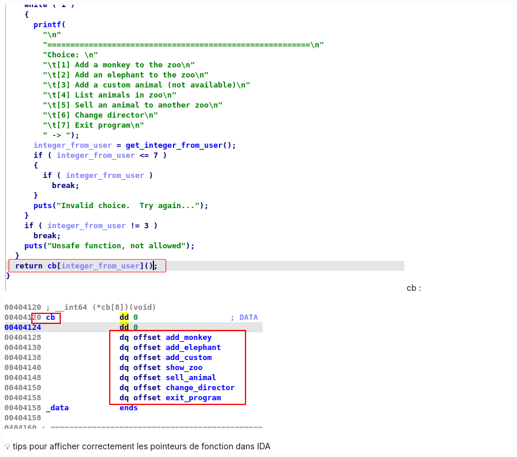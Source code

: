 ![](attachment/29598e798fcd717ecd06e36bef505da1.png)
cb :

![](attachment/594af151d1ca5f56ee2df45e31d9b482.png)

💡 tips pour afficher correctement les pointeurs de fonction dans IDA
